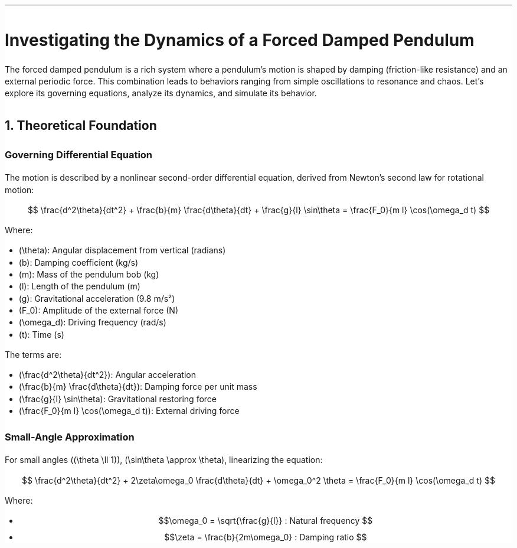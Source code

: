 
---

# Investigating the Dynamics of a Forced Damped Pendulum

The forced damped pendulum is a rich system where a pendulum’s motion is shaped by damping (friction-like resistance) and an external periodic force. This combination leads to behaviors ranging from simple oscillations to resonance and chaos. Let’s explore its governing equations, analyze its dynamics, and simulate its behavior.

## 1. Theoretical Foundation

### Governing Differential Equation

The motion is described by a nonlinear second-order differential equation, derived from Newton’s second law for rotational motion:

$$
\frac{d^2\theta}{dt^2} + \frac{b}{m} \frac{d\theta}{dt} + \frac{g}{l} \sin\theta = \frac{F_0}{m l} \cos(\omega_d t)
$$

Where:
- \(\theta\): Angular displacement from vertical (radians)
- \(b\): Damping coefficient (kg/s)
- \(m\): Mass of the pendulum bob (kg)
- \(l\): Length of the pendulum (m)
- \(g\): Gravitational acceleration (9.8 m/s²)
- \(F_0\): Amplitude of the external force (N)
- \(\omega_d\): Driving frequency (rad/s)
- \(t\): Time (s)

The terms are:
- \(\frac{d^2\theta}{dt^2}\): Angular acceleration
- \(\frac{b}{m} \frac{d\theta}{dt}\): Damping force per unit mass
- \(\frac{g}{l} \sin\theta\): Gravitational restoring force
- \(\frac{F_0}{m l} \cos(\omega_d t)\): External driving force

### Small-Angle Approximation

For small angles (\(\theta \ll 1\)), \(\sin\theta \approx \theta\), linearizing the equation:

$$
\frac{d^2\theta}{dt^2} + 2\zeta\omega_0 \frac{d\theta}{dt} + \omega_0^2 \theta = \frac{F_0}{m l} \cos(\omega_d t)
$$

Where:
- $$\omega_0 = \sqrt{\frac{g}{l}} : Natural frequency
$$
- $$\zeta = \frac{b}{2m\omega_0} : Damping ratio
$$
